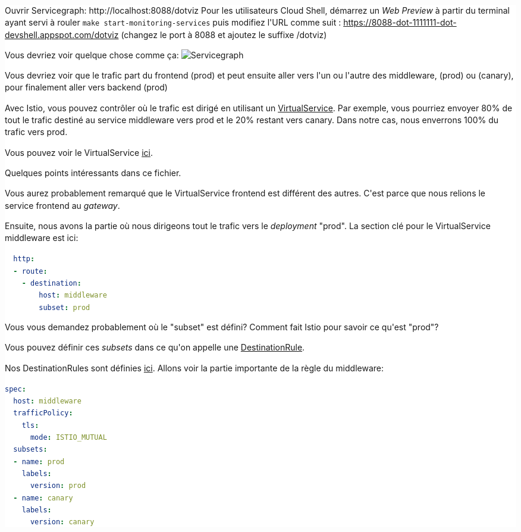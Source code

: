 Ouvrir Servicegraph: http://localhost:8088/dotviz
Pour les utilisateurs Cloud Shell, démarrez un _Web Preview_ à partir du terminal ayant servi à rouler `make start-monitoring-services` puis modifiez l'URL comme suit :
https://8088-dot-1111111-dot-devshell.appspot.com/dotviz   (changez le port à 8088 et ajoutez le suffixe /dotviz)

Vous devriez voir quelque chose comme ça:
![Servicegraph](./servicegraph.png)

Vous devriez voir que le trafic part du frontend (prod) et peut ensuite aller vers l'un ou l'autre des middleware, (prod) ou (canary), pour finalement aller vers backend (prod)

Avec Istio, vous pouvez contrôler où le trafic est dirigé en utilisant un [VirtualService](https://istio.io/docs/reference/config/istio.networking.v1alpha3/#VirtualService). Par exemple, vous pourriez envoyer 80% de tout le trafic destiné au service middleware vers prod et le 20% restant vers canary. Dans notre cas, nous enverrons 100% du trafic vers prod.

Vous pouvez voir le VirtualService [ici](./configs/istio/routing-1.yaml).

Quelques points intéressants dans ce fichier.

Vous aurez probablement remarqué que le VirtualService frontend est différent des autres. C'est parce que nous relions le service frontend au _gateway_.

Ensuite, nous avons la partie où nous dirigeons tout le trafic vers le _deployment_ "prod". La section clé pour le VirtualService middleware est ici:
```yaml
  http:
  - route:
    - destination:
        host: middleware
        subset: prod
```

Vous vous demandez probablement où le "subset" est défini? Comment fait Istio pour savoir ce qu'est "prod"?

Vous pouvez définir ces _subsets_ dans ce qu'on appelle une [DestinationRule](https://istio.io/docs/reference/config/istio.networking.v1alpha3/#DestinationRule).

Nos DestinationRules sont définies [ici](./configs/istio/destinationrules.yaml). Allons voir la partie importante de la règle du middleware:

```yaml
spec:
  host: middleware
  trafficPolicy:
    tls:
      mode: ISTIO_MUTUAL
  subsets:
  - name: prod
    labels:
      version: prod
  - name: canary
    labels:
      version: canary
```
